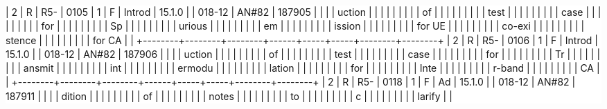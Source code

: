 | 2      | R      | R5-    | 0105 | 1   | F   | Introd | 15.1.0 |
| 018-12 | AN\#82 | 187905 |      |     |     | uction |        |
|        |        |        |      |     |     | of     |        |
|        |        |        |      |     |     | test   |        |
|        |        |        |      |     |     | case   |        |
|        |        |        |      |     |     | for    |        |
|        |        |        |      |     |     | Sp     |        |
|        |        |        |      |     |     | urious |        |
|        |        |        |      |     |     | em     |        |
|        |        |        |      |     |     | ission |        |
|        |        |        |      |     |     | for UE |        |
|        |        |        |      |     |     | co-exi |        |
|        |        |        |      |     |     | stence |        |
|        |        |        |      |     |     | for CA |        |
+--------+--------+--------+------+-----+-----+--------+--------+
| 2      | R      | R5-    | 0106 | 1   | F   | Introd | 15.1.0 |
| 018-12 | AN\#82 | 187906 |      |     |     | uction |        |
|        |        |        |      |     |     | of     |        |
|        |        |        |      |     |     | test   |        |
|        |        |        |      |     |     | case   |        |
|        |        |        |      |     |     | for    |        |
|        |        |        |      |     |     | Tr     |        |
|        |        |        |      |     |     | ansmit |        |
|        |        |        |      |     |     | int    |        |
|        |        |        |      |     |     | ermodu |        |
|        |        |        |      |     |     | lation |        |
|        |        |        |      |     |     | for    |        |
|        |        |        |      |     |     | Inte   |        |
|        |        |        |      |     |     | r-band |        |
|        |        |        |      |     |     | CA     |        |
+--------+--------+--------+------+-----+-----+--------+--------+
| 2      | R      | R5-    | 0118 | 1   | F   | Ad     | 15.1.0 |
| 018-12 | AN\#82 | 187911 |      |     |     | dition |        |
|        |        |        |      |     |     | of     |        |
|        |        |        |      |     |     | notes  |        |
|        |        |        |      |     |     | to     |        |
|        |        |        |      |     |     | c      |        |
|        |        |        |      |     |     | larify |        |
